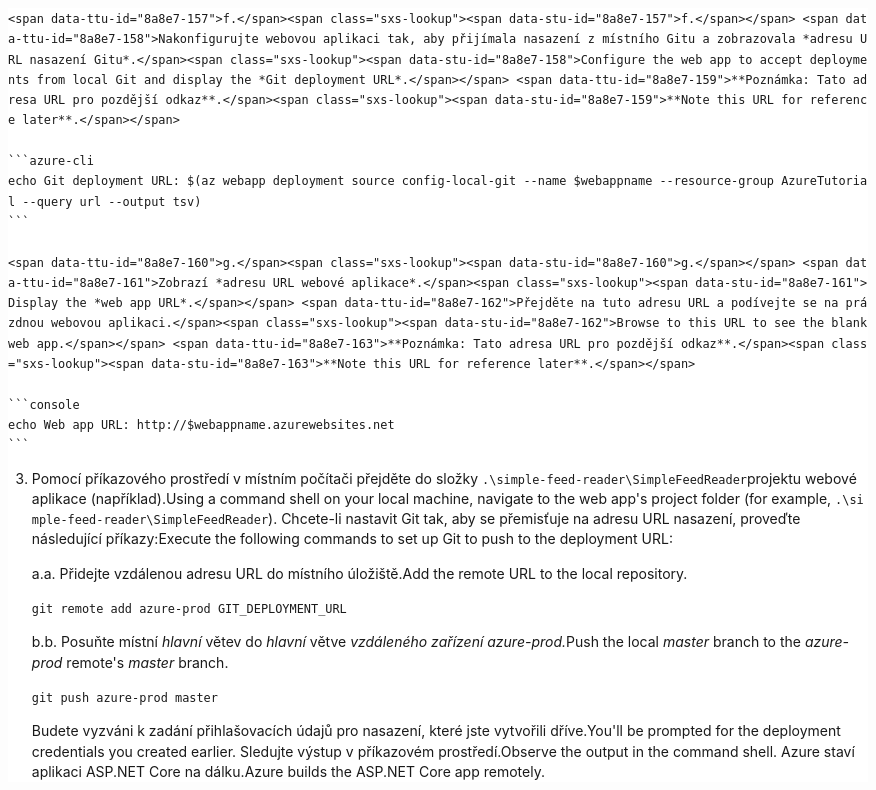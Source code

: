     <span data-ttu-id="8a8e7-157">f.</span><span class="sxs-lookup"><span data-stu-id="8a8e7-157">f.</span></span> <span data-ttu-id="8a8e7-158">Nakonfigurujte webovou aplikaci tak, aby přijímala nasazení z místního Gitu a zobrazovala *adresu URL nasazení Gitu*.</span><span class="sxs-lookup"><span data-stu-id="8a8e7-158">Configure the web app to accept deployments from local Git and display the *Git deployment URL*.</span></span> <span data-ttu-id="8a8e7-159">**Poznámka: Tato adresa URL pro pozdější odkaz**.</span><span class="sxs-lookup"><span data-stu-id="8a8e7-159">**Note this URL for reference later**.</span></span>

    ```azure-cli
    echo Git deployment URL: $(az webapp deployment source config-local-git --name $webappname --resource-group AzureTutorial --query url --output tsv)
    ```

    <span data-ttu-id="8a8e7-160">g.</span><span class="sxs-lookup"><span data-stu-id="8a8e7-160">g.</span></span> <span data-ttu-id="8a8e7-161">Zobrazí *adresu URL webové aplikace*.</span><span class="sxs-lookup"><span data-stu-id="8a8e7-161">Display the *web app URL*.</span></span> <span data-ttu-id="8a8e7-162">Přejděte na tuto adresu URL a podívejte se na prázdnou webovou aplikaci.</span><span class="sxs-lookup"><span data-stu-id="8a8e7-162">Browse to this URL to see the blank web app.</span></span> <span data-ttu-id="8a8e7-163">**Poznámka: Tato adresa URL pro pozdější odkaz**.</span><span class="sxs-lookup"><span data-stu-id="8a8e7-163">**Note this URL for reference later**.</span></span>

    ```console
    echo Web app URL: http://$webappname.azurewebsites.net
    ```

3. <span data-ttu-id="8a8e7-164">Pomocí příkazového prostředí v místním počítači přejděte do složky `.\simple-feed-reader\SimpleFeedReader`projektu webové aplikace (například).</span><span class="sxs-lookup"><span data-stu-id="8a8e7-164">Using a command shell on your local machine, navigate to the web app's project folder (for example, `.\simple-feed-reader\SimpleFeedReader`).</span></span> <span data-ttu-id="8a8e7-165">Chcete-li nastavit Git tak, aby se přemisťuje na adresu URL nasazení, proveďte následující příkazy:</span><span class="sxs-lookup"><span data-stu-id="8a8e7-165">Execute the following commands to set up Git to push to the deployment URL:</span></span>

    <span data-ttu-id="8a8e7-166">a.</span><span class="sxs-lookup"><span data-stu-id="8a8e7-166">a.</span></span> <span data-ttu-id="8a8e7-167">Přidejte vzdálenou adresu URL do místního úložiště.</span><span class="sxs-lookup"><span data-stu-id="8a8e7-167">Add the remote URL to the local repository.</span></span>

    ```console
    git remote add azure-prod GIT_DEPLOYMENT_URL
    ```

    <span data-ttu-id="8a8e7-168">b.</span><span class="sxs-lookup"><span data-stu-id="8a8e7-168">b.</span></span> <span data-ttu-id="8a8e7-169">Posuňte místní *hlavní* větev do *hlavní* větve *vzdáleného zařízení azure-prod.*</span><span class="sxs-lookup"><span data-stu-id="8a8e7-169">Push the local *master* branch to the *azure-prod* remote's *master* branch.</span></span>

    ```console
    git push azure-prod master
    ```

    <span data-ttu-id="8a8e7-170">Budete vyzváni k zadání přihlašovacích údajů pro nasazení, které jste vytvořili dříve.</span><span class="sxs-lookup"><span data-stu-id="8a8e7-170">You'll be prompted for the deployment credentials you created earlier.</span></span> <span data-ttu-id="8a8e7-171">Sledujte výstup v příkazovém prostředí.</span><span class="sxs-lookup"><span data-stu-id="8a8e7-171">Observe the output in the command shell.</span></span> <span data-ttu-id="8a8e7-172">Azure staví aplikaci ASP.NET Core na dálku.</span><span class="sxs-lookup"><span data-stu-id="8a8e7-172">Azure builds the ASP.NET Core app remotely.</span></span>

